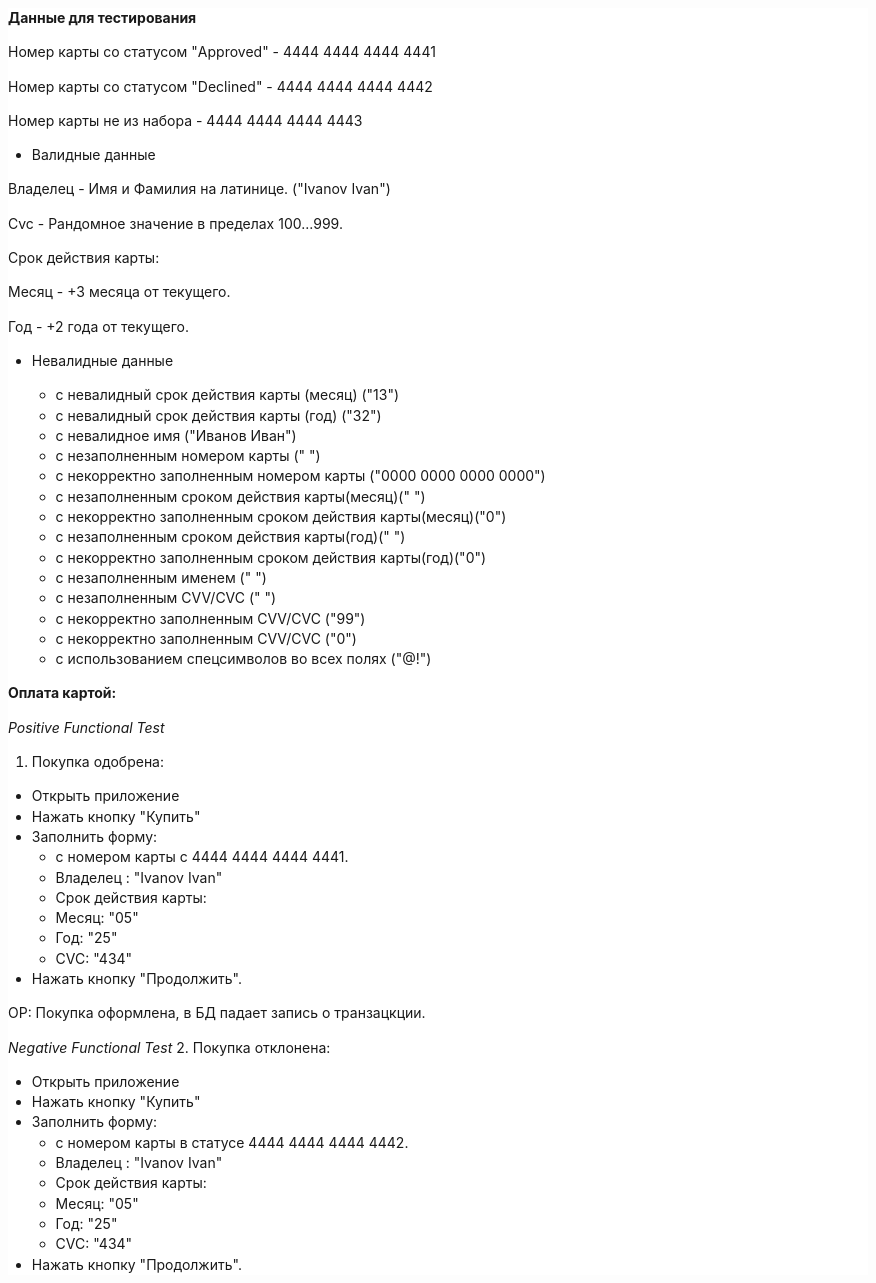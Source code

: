 **Данные для тестирования**

Номер карты со статусом "Approved" - 4444 4444 4444 4441

Номер карты со статусом "Declined" - 4444 4444 4444 4442

Номер карты не из набора - 4444 4444 4444 4443

- Валидные данные

Владелец - Имя и Фамилия на латинице. ("Ivanov Ivan")

Сvc - Рандомное значение в пределах 100...999.

Срок действия карты:

Месяц - +3 месяца от текущего.

Год - +2 года от текущего.

- Невалидные данные

  - с невалидный срок действия карты (месяц) ("13")
  - с невалидный срок действия карты (год) ("32")
  - с невалидное имя ("Иванов Иван")
  - с незаполненным номером карты (" ")
  - с некорректно заполненным номером карты ("0000 0000 0000 0000")
  - с незаполненным сроком действия карты(месяц)(" ")
  - с некорректно заполненным сроком действия карты(месяц)("0")
  - с незаполненным сроком действия карты(год)(" ")
  - с некорректно заполненным сроком действия карты(год)("0")
  - с незаполненным именем (" ")
  - с незаполненным CVV/CVC (" ")
  - с некорректно заполненным  CVV/CVC ("99")
  - с некорректно заполненным  CVV/CVC ("0")
  - с использованием спецсимволов во всех полях ("@!")





**Оплата картой:**

*Positive Functional Test*
1. Покупка одобрена:
- Открыть приложение
- Нажать кнопку "Купить"
- Заполнить форму:
  - с номером карты с 4444 4444 4444 4441.
  - Владелец : "Ivanov Ivan"
  - Срок действия карты:
  - Месяц: "05"
  - Год: "25"
  - CVC: "434"
- Нажать кнопку "Продолжить".

ОР: Покупка оформлена, в БД падает запись о транзацкции.



*Negative Functional Test*
2. Покупка отклонена:
- Открыть приложение
- Нажать кнопку "Купить"
- Заполнить форму:
  - с номером карты в статусе 4444 4444 4444 4442.
  - Владелец : "Ivanov Ivan"
  - Срок действия карты:
  - Месяц: "05"
  - Год: "25"
  - CVC: "434"
- Нажать кнопку "Продолжить".
